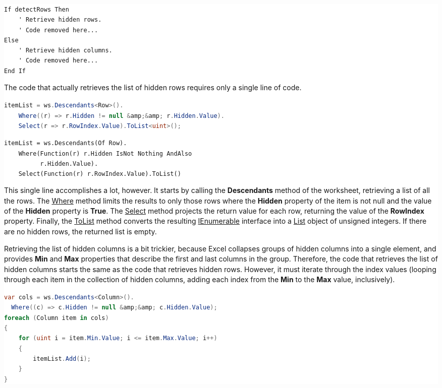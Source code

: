 


```VisualBasic
If detectRows Then
    ' Retrieve hidden rows.
    ' Code removed here...
Else
    ' Retrieve hidden columns.
    ' Code removed here...
End If

```



The code that actually retrieves the list of hidden rows requires only a single line of code.


```C#
itemList = ws.Descendants<Row>().
    Where((r) => r.Hidden != null &amp;&amp; r.Hidden.Value).
    Select(r => r.RowIndex.Value).ToList<uint>();

```




```VisualBasic
itemList = ws.Descendants(Of Row).
    Where(Function(r) r.Hidden IsNot Nothing AndAlso
          r.Hidden.Value).
    Select(Function(r) r.RowIndex.Value).ToList()

```



This single line accomplishes a lot, however. It starts by calling the  **Descendants** method of the worksheet, retrieving a list of all the rows. The [Where](http://msdn2.microsoft.com/EN-US/library/bb301979) method limits the results to only those rows where the **Hidden** property of the item is not null and the value of the **Hidden** property is **True**. The  [Select](http://msdn2.microsoft.com/EN-US/library/bb357126) method projects the return value for each row, returning the value of the **RowIndex** property. Finally, the [ToList<TSource>](http://msdn2.microsoft.com/EN-US/library/bb342261) method converts the resulting [IEnumerable<T>](http://msdn2.microsoft.com/EN-US/library/9eekhta0) interface into a [List<T>](http://msdn2.microsoft.com/EN-US/library/6sh2ey19) object of unsigned integers. If there are no hidden rows, the returned list is empty.

Retrieving the list of hidden columns is a bit trickier, because Excel collapses groups of hidden columns into a single element, and provides  **Min** and **Max** properties that describe the first and last columns in the group. Therefore, the code that retrieves the list of hidden columns starts the same as the code that retrieves hidden rows. However, it must iterate through the index values (looping through each item in the collection of hidden columns, adding each index from the **Min** to the **Max** value, inclusively).


```C#
var cols = ws.Descendants<Column>().
  Where((c) => c.Hidden != null &amp;&amp; c.Hidden.Value);
foreach (Column item in cols)
{
    for (uint i = item.Min.Value; i <= item.Max.Value; i++)
    {
        itemList.Add(i);
    }
}
```
